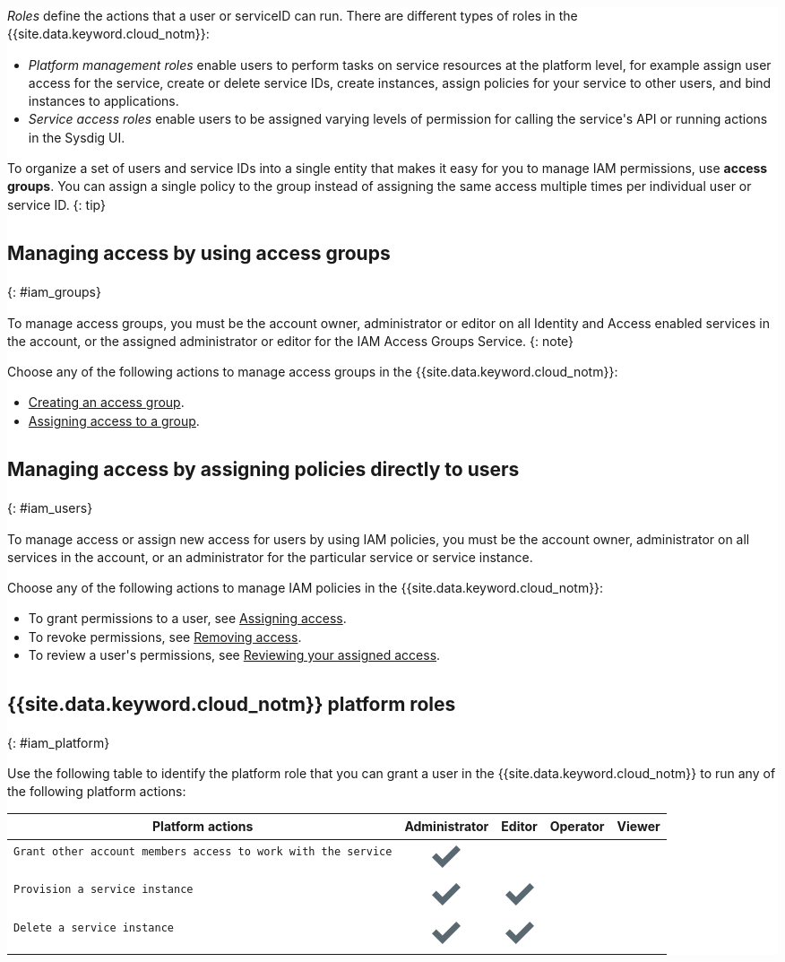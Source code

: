 *Roles* define the actions that a user or serviceID can run. There are different types of roles in the {{site.data.keyword.cloud_notm}}:
* *Platform management roles* enable users to perform tasks on service resources at the platform level, for example assign user access for the service, create or delete service IDs, create instances, assign policies for your service to other users, and bind instances to applications.
* *Service access roles* enable users to be assigned varying levels of permission for calling the service's API or running actions in the Sysdig UI.

To organize a set of users and service IDs into a single entity that makes it easy for you to manage IAM permissions, use **access groups**. You can assign a single policy to the group instead of assigning the same access multiple times per individual user or service ID.
{: tip}


## Managing access by using access groups
{: #iam_groups}

To manage access groups, you must be the account owner, administrator or editor on all Identity and Access enabled services in the account, or the assigned administrator or editor for the IAM Access Groups Service. 
{: note}

Choose any of the following actions to manage access groups in the {{site.data.keyword.cloud_notm}}:

* [Creating an access group](/docs/account?topic=account-groups#create_ag).
* [Assigning access to a group](/docs/account?topic=account-groups#access_ag).


## Managing access by assigning policies directly to users
{: #iam_users}

To manage access or assign new access for users by using IAM policies, you must be the account owner, administrator on all services in the account, or an administrator for the particular service or service instance. 

Choose any of the following actions to manage IAM policies in the {{site.data.keyword.cloud_notm}}:

* To grant permissions to a user, see [Assigning access](/docs/account?topic=account-assign-access-resources#assign_new_access).
* To revoke permissions, see [Removing access](/docs/account?topic=account-assign-access-resources#removing_access).
* To review a user's permissions, see [Reviewing your assigned access](/docs/account?topic=account-assign-access-resources#review_your_access).


## {{site.data.keyword.cloud_notm}} platform roles
{: #iam_platform}

Use the following table to identify the platform role that you can grant a user in the {{site.data.keyword.cloud_notm}} to run any of the following platform actions:


| Platform actions                                                        | Administrator                                     | Editor | Operator | Viewer  |
|-------------------------------------------------------------------------|:-------------------------------------------------:|:-------:|:--------:|:------:|
| `Grant other account members access to work with the service`           | ![Checkmark icon](../images/checkmark-icon.svg) |         |          |        |
| `Provision a service instance`                                          | ![Checkmark icon](../images/checkmark-icon.svg) |![Checkmark icon](../images/checkmark-icon.svg)         |          |        |
| `Delete a service instance`                                             | ![Checkmark icon](../images/checkmark-icon.svg) |![Checkmark icon](../images/checkmark-icon.svg)         |          |        |